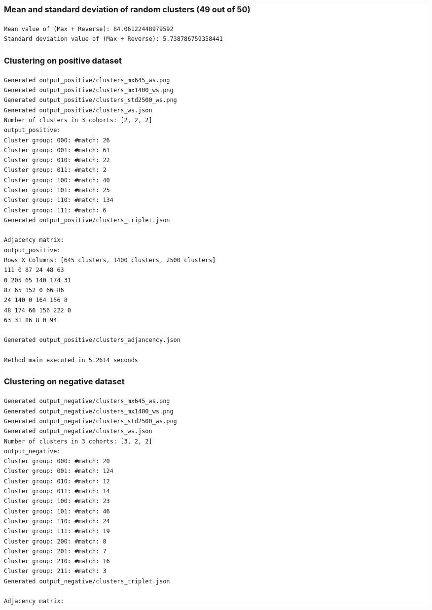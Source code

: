 ### Mean and standard deviation of random clusters (49 out of 50)
```shell
Mean value of (Max + Reverse): 84.06122448979592
Standard deviation value of (Max + Reverse): 5.738786759358441
```

### Clustering on positive dataset
```shell
Generated output_positive/clusters_mx645_ws.png
Generated output_positive/clusters_mx1400_ws.png
Generated output_positive/clusters_std2500_ws.png
Generated output_positive/clusters_ws.json
Number of clusters in 3 cohorts: [2, 2, 2]
output_positive:
Cluster group: 000: #match: 26
Cluster group: 001: #match: 61
Cluster group: 010: #match: 22
Cluster group: 011: #match: 2
Cluster group: 100: #match: 40
Cluster group: 101: #match: 25
Cluster group: 110: #match: 134
Cluster group: 111: #match: 6
Generated output_positive/clusters_triplet.json

Adjacency matrix:
output_positive:
Rows X Columns: [645 clusters, 1400 clusters, 2500 clusters]
111 0 87 24 48 63 
0 205 65 140 174 31 
87 65 152 0 66 86 
24 140 0 164 156 8 
48 174 66 156 222 0 
63 31 86 8 0 94 

Generated output_positive/clusters_adjancency.json

Method main executed in 5.2614 seconds
```

### Clustering on negative dataset
```shell
Generated output_negative/clusters_mx645_ws.png
Generated output_negative/clusters_mx1400_ws.png
Generated output_negative/clusters_std2500_ws.png
Generated output_negative/clusters_ws.json
Number of clusters in 3 cohorts: [3, 2, 2]
output_negative:
Cluster group: 000: #match: 20
Cluster group: 001: #match: 124
Cluster group: 010: #match: 12
Cluster group: 011: #match: 14
Cluster group: 100: #match: 23
Cluster group: 101: #match: 46
Cluster group: 110: #match: 24
Cluster group: 111: #match: 19
Cluster group: 200: #match: 8
Cluster group: 201: #match: 7
Cluster group: 210: #match: 16
Cluster group: 211: #match: 3
Generated output_negative/clusters_triplet.json

Adjacency matrix:
```